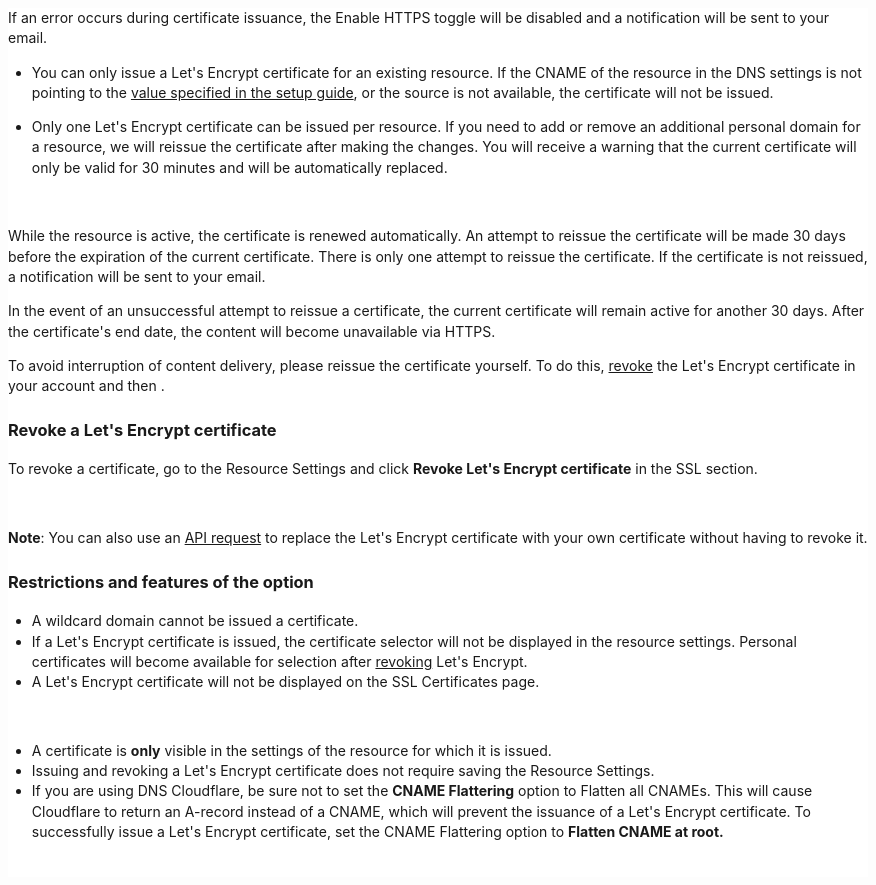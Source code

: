 If an error occurs during certificate issuance, the Enable HTTPS toggle will be disabled and a notification will be sent to your email.
    

- You can only issue a Let's Encrypt certificate for an existing resource. If the CNAME of the resource in the DNS settings is not pointing to the <a href="https://gcore.com/docs/cdn/cdn-resource-options/general/create-and-set-a-custom-domain-for-the-content-delivery-via-cdn" target="_blank">value specified in the setup guide</a>, or the source is not available, the certificate will not be issued.

- Only one Let's Encrypt certificate can be issued per resource. If you need to add or remove an additional personal domain for a resource, we will reissue the certificate after making the changes. You will receive a warning that the current certificate will only be valid for 30 minutes and will be automatically replaced.  
    
<img src="https://assets.gcore.pro/docs/cdn/add-an-ssl-certificate-to-deliver-content-over-https/12476294660369.png" alt="" width="50%">
    
While the resource is active, the certificate is renewed automatically. An attempt to reissue the certificate will be made 30 days before the expiration of the current certificate. There is only one attempt to reissue the certificate. If the certificate is not reissued, a notification will be sent to your email.
    
In the event of an unsuccessful attempt to reissue a certificate, the current certificate will remain active for another 30 days. After the certificate's end date, the content will become unavailable via HTTPS.
    
To avoid interruption of content delivery, please reissue the certificate yourself. To do this, [revoke](https://gcore.com/docs/cdn/add-an-ssl-certificate-to-deliver-content-over-https#revoke-a-lets-encrypt-certificate) the Let's Encrypt certificate in your account and then .
    

### Revoke a Let's Encrypt certificate

To revoke a certificate, go to the Resource Settings and click **Revoke Let's Encrypt certificate** in the SSL section.

<img src="https://assets.gcore.pro/docs/cdn/add-an-ssl-certificate-to-deliver-content-over-https/12476569572241.png" alt="" width="50%">

**Note**: You can also use an <a href="https://api.gcore.com/docs/cdn#tag/SSL-Certificates" target="_blank">API request</a> to replace the Let's Encrypt certificate with your own certificate without having to revoke it.

### Restrictions and features of the option

- A wildcard domain cannot be issued a certificate.
- If a Let's Encrypt certificate is issued, the certificate selector will not be displayed in the resource settings. Personal certificates will become available for selection after [revoking](https://gcore.com/docs/cdn/add-an-ssl-certificate-to-deliver-content-over-https#revoke-a-lets-encrypt-certificate) Let's Encrypt.
- A Let's Encrypt certificate will not be displayed on the SSL Certificates page.  
    
<img src="https://assets.gcore.pro/docs/cdn/add-an-ssl-certificate-to-deliver-content-over-https/12476717472145.png" alt="" width="80%">
    
- A certificate is **only** visible in the settings of the resource for which it is issued.
- Issuing and revoking a Let's Encrypt certificate does not require saving the Resource Settings.
- If you are using DNS Cloudflare, be sure not to set the **CNAME Flattering** option to Flatten all CNAMEs. This will cause Cloudflare to return an A-record instead of a CNAME, which will prevent the issuance of a Let's Encrypt certificate. To successfully issue a Let's Encrypt certificate, set the CNAME Flattering option to **Flatten CNAME at root.**  
    
<img src="https://assets.gcore.pro/docs/cdn/add-an-ssl-certificate-to-deliver-content-over-https/12503873872017.png" alt="" width="80%">